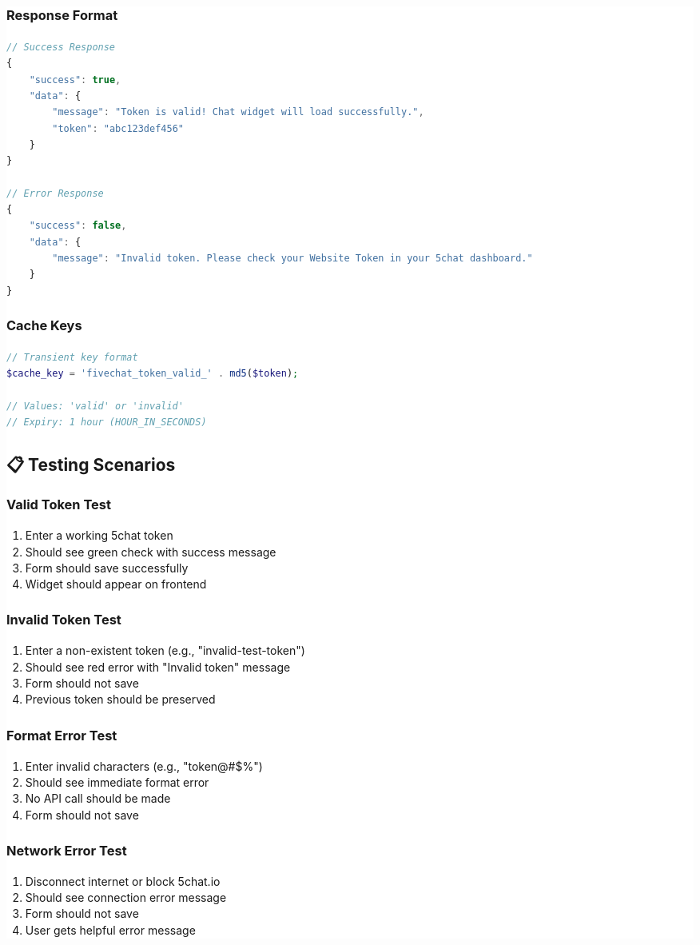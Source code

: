 ### **Response Format**
```javascript
// Success Response
{
    "success": true,
    "data": {
        "message": "Token is valid! Chat widget will load successfully.",
        "token": "abc123def456"
    }
}

// Error Response
{
    "success": false,
    "data": {
        "message": "Invalid token. Please check your Website Token in your 5chat dashboard."
    }
}
```

### **Cache Keys**
```php
// Transient key format
$cache_key = 'fivechat_token_valid_' . md5($token);

// Values: 'valid' or 'invalid'
// Expiry: 1 hour (HOUR_IN_SECONDS)
```

## 📋 **Testing Scenarios**

### **Valid Token Test**
1. Enter a working 5chat token
2. Should see green check with success message
3. Form should save successfully
4. Widget should appear on frontend

### **Invalid Token Test**
1. Enter a non-existent token (e.g., "invalid-test-token")
2. Should see red error with "Invalid token" message
3. Form should not save
4. Previous token should be preserved

### **Format Error Test**
1. Enter invalid characters (e.g., "token@#$%")
2. Should see immediate format error
3. No API call should be made
4. Form should not save

### **Network Error Test**
1. Disconnect internet or block 5chat.io
2. Should see connection error message
3. Form should not save
4. User gets helpful error message
